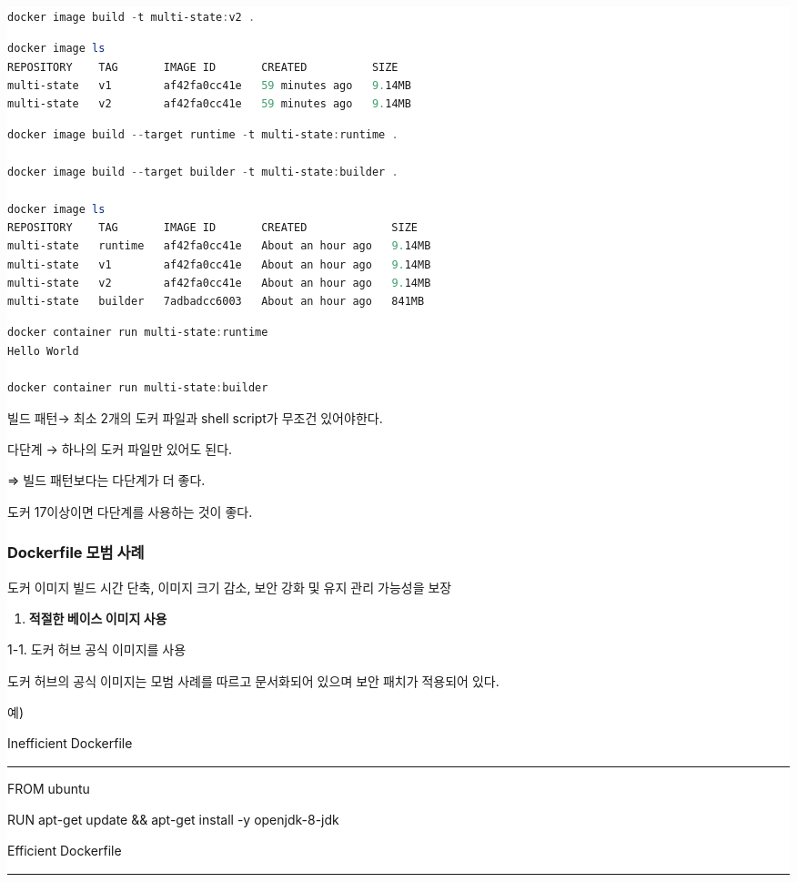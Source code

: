```powershell
docker image build -t multi-state:v2 .
```

```powershell
docker image ls
REPOSITORY    TAG       IMAGE ID       CREATED          SIZE
multi-state   v1        af42fa0cc41e   59 minutes ago   9.14MB
multi-state   v2        af42fa0cc41e   59 minutes ago   9.14MB
```

```powershell
docker image build --target runtime -t multi-state:runtime .

docker image build --target builder -t multi-state:builder .

docker image ls
REPOSITORY    TAG       IMAGE ID       CREATED             SIZE
multi-state   runtime   af42fa0cc41e   About an hour ago   9.14MB
multi-state   v1        af42fa0cc41e   About an hour ago   9.14MB
multi-state   v2        af42fa0cc41e   About an hour ago   9.14MB
multi-state   builder   7adbadcc6003   About an hour ago   841MB
```

```powershell
docker container run multi-state:runtime
Hello World

docker container run multi-state:builder
```

빌드 패턴→ 최소 2개의 도커 파일과 shell script가 무조건 있어야한다. 

다단계 → 하나의 도커 파일만 있어도 된다.

⇒ 빌드 패턴보다는 다단계가 더 좋다.

도커 17이상이면 다단계를 사용하는 것이 좋다.

### **Dockerfile 모범 사례**

도커 이미지 빌드 시간 단축, 이미지 크기 감소, 보안 강화 및 유지 관리 가능성을 보장

1. **적절한 베이스 이미지 사용**

1-1. 도커 허브 공식 이미지를 사용

도커 허브의 공식 이미지는 모범 사례를 따르고 문서화되어 있으며 보안 패치가 적용되어 있다.

예) 

Inefficient Dockerfile

---

FROM ubuntu

RUN apt-get update && apt-get install -y openjdk-8-jdk

Efficient Dockerfile

---